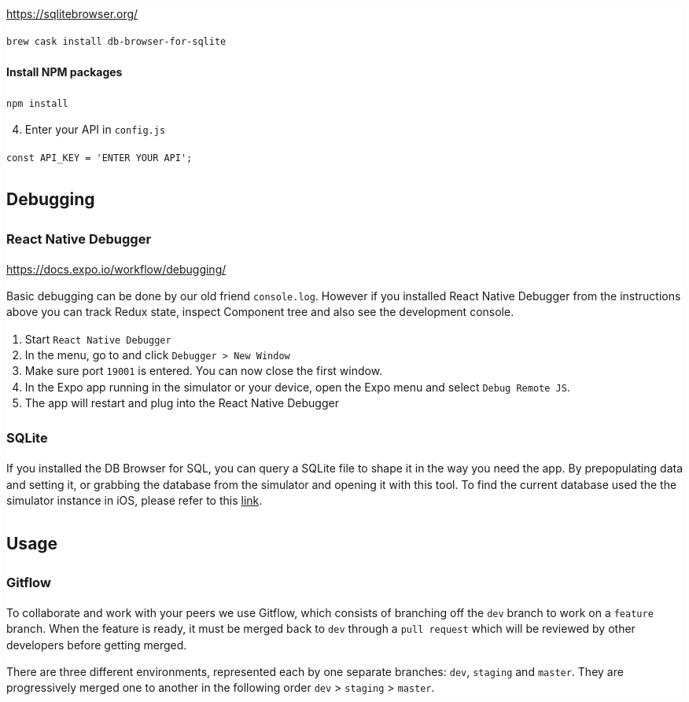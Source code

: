    https://sqlitebrowser.org/

   ```sh
   brew cask install db-browser-for-sqlite
   ```

#### Install NPM packages

```sh
npm install
```

4. Enter your API in `config.js`

```JS
const API_KEY = 'ENTER YOUR API';
```

## Debugging

### React Native Debugger

https://docs.expo.io/workflow/debugging/

Basic debugging can be done by our old friend `console.log`. However if you installed React Native Debugger from the instructions above you can track Redux state, inspect Component tree and also see the development console.

1. Start `React Native Debugger`
2. In the menu, go to and click `Debugger > New Window`
3. Make sure port `19001` is entered. You can now close the first window.
4. In the Expo app running in the simulator or your device, open the Expo menu and select `Debug Remote JS`.
5. The app will restart and plug into the React Native Debugger

### SQLite

If you installed the DB Browser for SQL, you can query a SQLite file to shape it in the way you need the app. By prepopulating data and setting it, or grabbing the database from the simulator and opening it with this tool.
To find the current database used the the simulator instance in iOS, please refer to this [link](https://stackoverflow.com/a/47856712/1255304).

## Usage

### Gitflow

To collaborate and work with your peers we use Gitflow, which consists of branching off the `dev` branch to work on a `feature` branch. When the feature is ready, it must be merged back to `dev` through a `pull request` which will be reviewed by other developers before getting merged.

There are three different environments, represented each by one separate branches: `dev`, `staging` and `master`. They are progressively merged one to another in the following order `dev` > `staging` > `master`.
